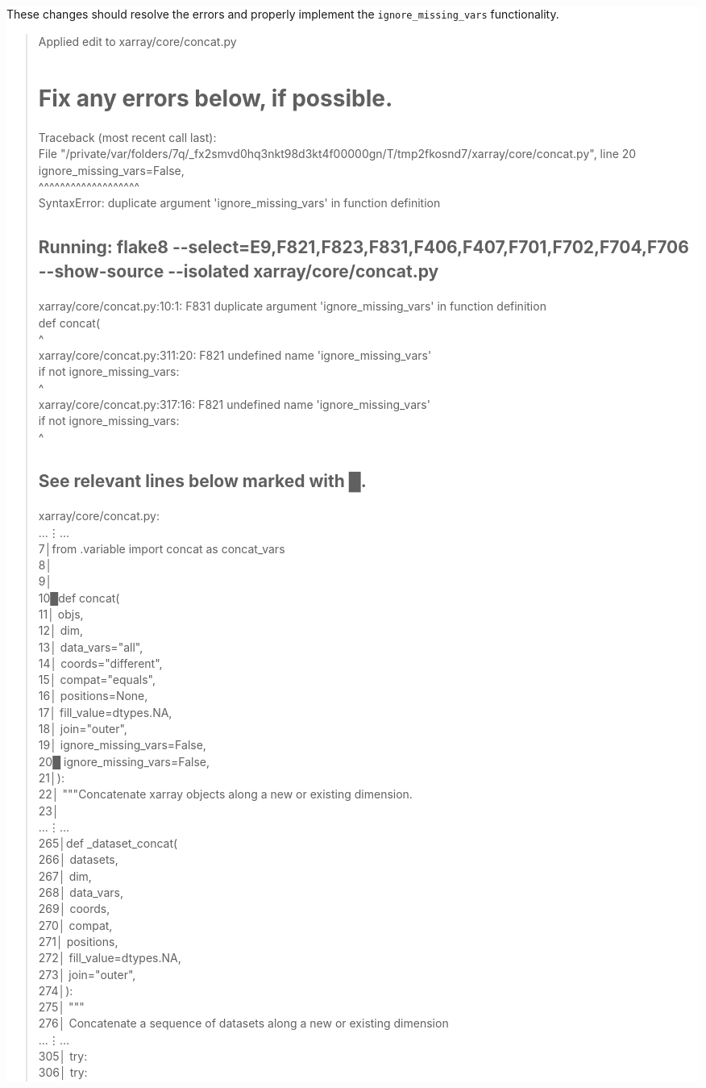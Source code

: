 These changes should resolve the errors and properly implement the `ignore_missing_vars` functionality.

> Applied edit to xarray/core/concat.py  
>  
> # Fix any errors below, if possible.  
>  
> Traceback (most recent call last):  
> File "/private/var/folders/7q/_fx2smvd0hq3nkt98d3kt4f00000gn/T/tmp2fkosnd7/xarray/core/concat.py", line 20  
> ignore_missing_vars=False,  
> ^^^^^^^^^^^^^^^^^^^  
> SyntaxError: duplicate argument 'ignore_missing_vars' in function definition  
>  
> ## Running: flake8 --select=E9,F821,F823,F831,F406,F407,F701,F702,F704,F706 --show-source --isolated xarray/core/concat.py  
>  
> xarray/core/concat.py:10:1: F831 duplicate argument 'ignore_missing_vars' in function definition  
> def concat(  
> ^  
> xarray/core/concat.py:311:20: F821 undefined name 'ignore_missing_vars'  
> if not ignore_missing_vars:  
> ^  
> xarray/core/concat.py:317:16: F821 undefined name 'ignore_missing_vars'  
> if not ignore_missing_vars:  
> ^  
>  
> ## See relevant lines below marked with █.  
>  
> xarray/core/concat.py:  
> ...⋮...  
> 7│from .variable import concat as concat_vars  
> 8│  
> 9│  
> 10█def concat(  
> 11│    objs,  
> 12│    dim,  
> 13│    data_vars="all",  
> 14│    coords="different",  
> 15│    compat="equals",  
> 16│    positions=None,  
> 17│    fill_value=dtypes.NA,  
> 18│    join="outer",  
> 19│    ignore_missing_vars=False,  
> 20█    ignore_missing_vars=False,  
> 21│):  
> 22│    """Concatenate xarray objects along a new or existing dimension.  
> 23│  
> ...⋮...  
> 265│def _dataset_concat(  
> 266│    datasets,  
> 267│    dim,  
> 268│    data_vars,  
> 269│    coords,  
> 270│    compat,  
> 271│    positions,  
> 272│    fill_value=dtypes.NA,  
> 273│    join="outer",  
> 274│):  
> 275│    """  
> 276│    Concatenate a sequence of datasets along a new or existing dimension  
> ...⋮...  
> 305│    try:  
> 306│        try:  